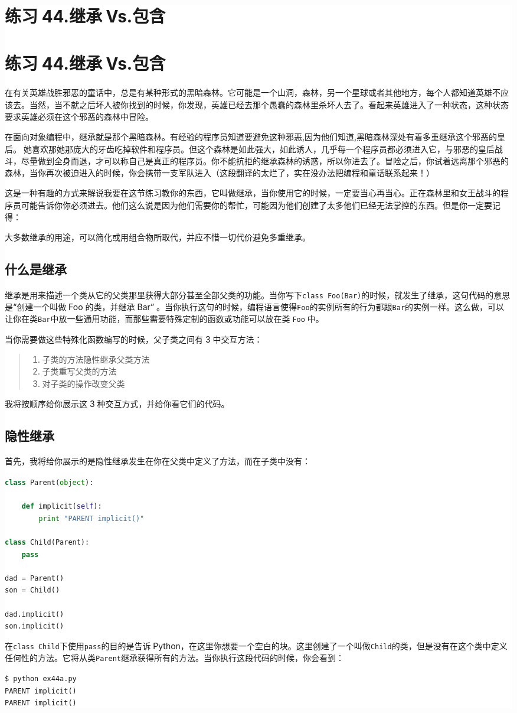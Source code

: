 # 练习 44.继承 Vs.包含

# 练习 44.继承 Vs.包含

在有关英雄战胜邪恶的童话中，总是有某种形式的黑暗森林。它可能是一个山洞，森林，另一个星球或者其他地方，每个人都知道英雄不应该去。当然，当不就之后坏人被你找到的时候，你发现，英雄已经去那个愚蠢的森林里杀坏人去了。看起来英雄进入了一种状态，这种状态要求英雄必须在这个邪恶的森林中冒险。

在面向对象编程中，继承就是那个黑暗森林。有经验的程序员知道要避免这种邪恶,因为他们知道,黑暗森林深处有着多重继承这个邪恶的皇后。 她喜欢那她那庞大的牙齿吃掉软件和程序员。但这个森林是如此强大，如此诱人，几乎每一个程序员都必须进入它，与邪恶的皇后战斗，尽量做到全身而退，才可以称自己是真正的程序员。你不能抗拒的继承森林的诱惑，所以你进去了。冒险之后，你试着远离那个邪恶的森林，当你再次被迫进入的时候，你会携带一支军队进入（这段翻译的太烂了，实在没办法把编程和童话联系起来！）

这是一种有趣的方式来解说我要在这节练习教你的东西，它叫做继承，当你使用它的时候，一定要当心再当心。正在森林里和女王战斗的程序员可能告诉你你必须进去。他们这么说是因为他们需要你的帮忙，可能因为他们创建了太多他们已经无法掌控的东西。但是你一定要记得：

大多数继承的用途，可以简化或用组合物所取代，并应不惜一切代价避免多重继承。

## 什么是继承

继承是用来描述一个类从它的父类那里获得大部分甚至全部父类的功能。当你写下`class Foo(Bar)`的时候，就发生了继承，这句代码的意思是“创建一个叫做 Foo 的类，并继承 Bar” 。当你执行这句的时候，编程语言使得`Foo`的实例所有的行为都跟`Bar`的实例一样。这么做，可以让你在类`Bar`中放一些通用功能，而那些需要特殊定制的函数或功能可以放在类 `Foo` 中。

当你需要做这些特殊化函数编写的时候，父子类之间有 3 中交互方法：

> 1.  子类的方法隐性继承父类方法
> 2.  子类重写父类的方法
> 3.  对子类的操作改变父类

我将按顺序给你展示这 3 种交互方式，并给你看它们的代码。

## 隐性继承

首先，我将给你展示的是隐性继承发生在你在父类中定义了方法，而在子类中没有：

```py
class Parent(object):

    def implicit(self):
        print "PARENT implicit()"

class Child(Parent):
    pass

dad = Parent()
son = Child()

dad.implicit()
son.implicit() 
```

在`class Child`下使用`pass`的目的是告诉 Python，在这里你想要一个空白的块。这里创建了一个叫做`Child`的类，但是没有在这个类中定义任何性的方法。它将从类`Parent`继承获得所有的方法。当你执行这段代码的时候，你会看到：

```py
$ python ex44a.py
PARENT implicit()
PARENT implicit() 
```
